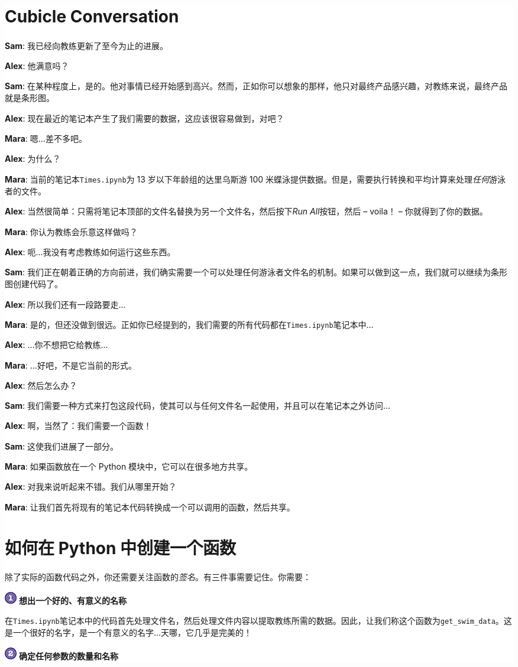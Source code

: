 # Cubicle Conversation

**Sam**: 我已经向教练更新了至今为止的进展。

**Alex**: 他满意吗？

**Sam**: 在某种程度上，是的。他对事情已经开始感到高兴。然而，正如你可以想象的那样，他只对最终产品感兴趣，对教练来说，最终产品就是条形图。

**Alex**: 现在最近的笔记本产生了我们需要的数据，这应该很容易做到，对吧？

**Mara**: 嗯...差不多吧。

**Alex**: 为什么？

**Mara**: 当前的笔记本`Times.ipynb`为 13 岁以下年龄组的达里乌斯游 100 米蝶泳提供数据。但是，需要执行转换和平均计算来处理*任何*游泳者的文件。

**Alex**: 当然很简单：只需将笔记本顶部的文件名替换为另一个文件名，然后按下*Run All*按钮，然后 – voila！ – 你就得到了你的数据。

**Mara**: 你认为教练会乐意这样做吗？

**Alex**: 呃...我没有考虑教练如何运行这些东西。

**Sam**: 我们正在朝着正确的方向前进，我们确实需要一个可以处理任何游泳者文件名的机制。如果可以做到这一点，我们就可以继续为条形图创建代码了。

**Alex**: 所以我们还有一段路要走...

**Mara**: 是的，但还没做到很远。正如你已经提到的，我们需要的所有代码都在`Times.ipynb`笔记本中...

**Alex**: ...你不想把它给教练...

**Mara**: ...好吧，不是它当前的形式。

**Alex**: 然后怎么办？

**Sam**: 我们需要一种方式来打包这段代码，使其可以与任何文件名一起使用，并且可以在笔记本之外访问...

**Alex**: 啊，当然了：我们需要一个函数！

**Sam**: 这使我们进展了一部分。

**Mara**: 如果函数放在一个 Python 模块中，它可以在很多地方共享。

**Alex**: 对我来说听起来不错。我们从哪里开始？

**Mara**: 让我们首先将现有的笔记本代码转换成一个可以调用的函数，然后共享。

# 如何在 Python 中创建一个函数

除了实际的函数代码之外，你还需要关注函数的*签名*。有三件事需要记住。你需要：

![图像](img/1-circle.png) **想出一个好的、有意义的名称**

在`Times.ipynb`笔记本中的代码首先处理文件名，然后处理文件内容以提取教练所需的数据。因此，让我们称这个函数为`get_swim_data`。这是一个很好的名字，是一个有意义的名字...天哪，它几乎是完美的！

![图像](img/2-circle.png) **确定任何参数的数量和名称**
